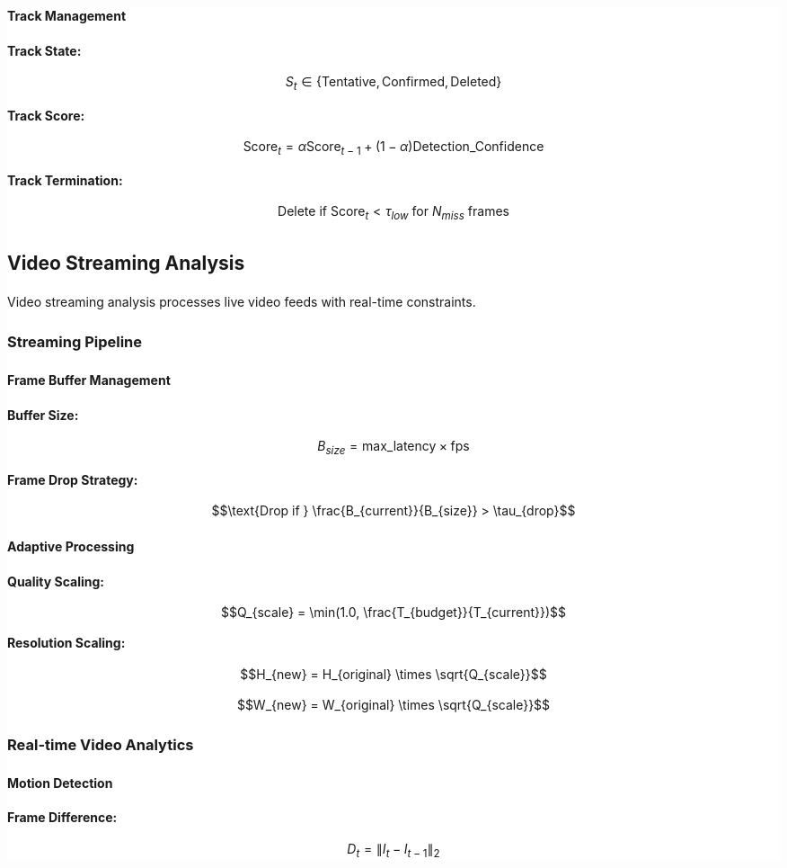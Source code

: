 #### Track Management

**Track State:**
```math
S_t \in \{\text{Tentative}, \text{Confirmed}, \text{Deleted}\}
```

**Track Score:**
```math
\text{Score}_t = \alpha \text{Score}_{t-1} + (1-\alpha) \text{Detection\_Confidence}
```

**Track Termination:**
```math
\text{Delete if } \text{Score}_t < \tau_{low} \text{ for } N_{miss} \text{ frames}
```

## Video Streaming Analysis

Video streaming analysis processes live video feeds with real-time constraints.

### Streaming Pipeline

#### Frame Buffer Management

**Buffer Size:**
```math
B_{size} = \text{max\_latency} \times \text{fps}
```

**Frame Drop Strategy:**
```math
\text{Drop if } \frac{B_{current}}{B_{size}} > \tau_{drop}
```

#### Adaptive Processing

**Quality Scaling:**
```math
Q_{scale} = \min(1.0, \frac{T_{budget}}{T_{current}})
```

**Resolution Scaling:**
```math
H_{new} = H_{original} \times \sqrt{Q_{scale}}
```

```math
W_{new} = W_{original} \times \sqrt{Q_{scale}}
```

### Real-time Video Analytics

#### Motion Detection

**Frame Difference:**
```math
D_t = \|I_t - I_{t-1}\|_2
```
